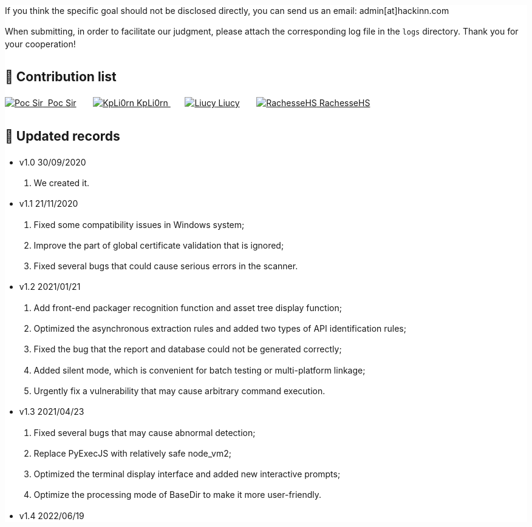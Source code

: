 If you think the specific goal should not be disclosed directly, you can send us an email: admin[at]hackinn.com

When submitting, in order to facilitate our judgment, please attach the corresponding log file in the `logs` directory.
Thank you for your cooperation!

## 🍻 Contribution list

 <p>
    <a href="https://github.com/rtcatc"><img alt="Poc Sir" src="https://avatars1.githubusercontent.com/u/15169833?s=64&v=4">&nbsp; Poc Sir</a>
   &nbsp;&nbsp;&nbsp;&nbsp;&nbsp;
    <a href="https://github.com/KpLi0rn"><img alt="KpLi0rn" src="https://avatars2.githubusercontent.com/u/44540341?s=64&v=4">&nbsp;KpLi0rn </a>
   &nbsp;&nbsp;&nbsp;&nbsp;&nbsp;
    <a href="https://github.com/Liucyer"><img alt="Liucy" src="https://avatars3.githubusercontent.com/u/33159179?s=64&v=4">&nbsp;Liucy</a>
   &nbsp;&nbsp;&nbsp;&nbsp;&nbsp;
    <a href="https://github.com/RachesseHS"><img alt="RachesseHS" src="https://avatars1.githubusercontent.com/u/38565929?s=64&v=4">&nbsp;RachesseHS</a>
 </p>

## 👑 Updated records

- v1.0 30/09/2020

    1. We created it.

- v1.1 21/11/2020

    1. Fixed some compatibility issues in Windows system;

    2. Improve the part of global certificate validation that is ignored;

    3. Fixed several bugs that could cause serious errors in the scanner.

- v1.2 2021/01/21

    1. Add front-end packager recognition function and asset tree display function;

    2. Optimized the asynchronous extraction rules and added two types of API identification rules;

    3. Fixed the bug that the report and database could not be generated correctly;

    4. Added silent mode, which is convenient for batch testing or multi-platform linkage;

    5. Urgently fix a vulnerability that may cause arbitrary command execution.

- v1.3 2021/04/23

    1. Fixed several bugs that may cause abnormal detection;

    2. Replace PyExecJS with relatively safe node_vm2;

    3. Optimized the terminal display interface and added new interactive prompts;

    4. Optimize the processing mode of BaseDir to make it more user-friendly.

- v1.4 2022/06/19
